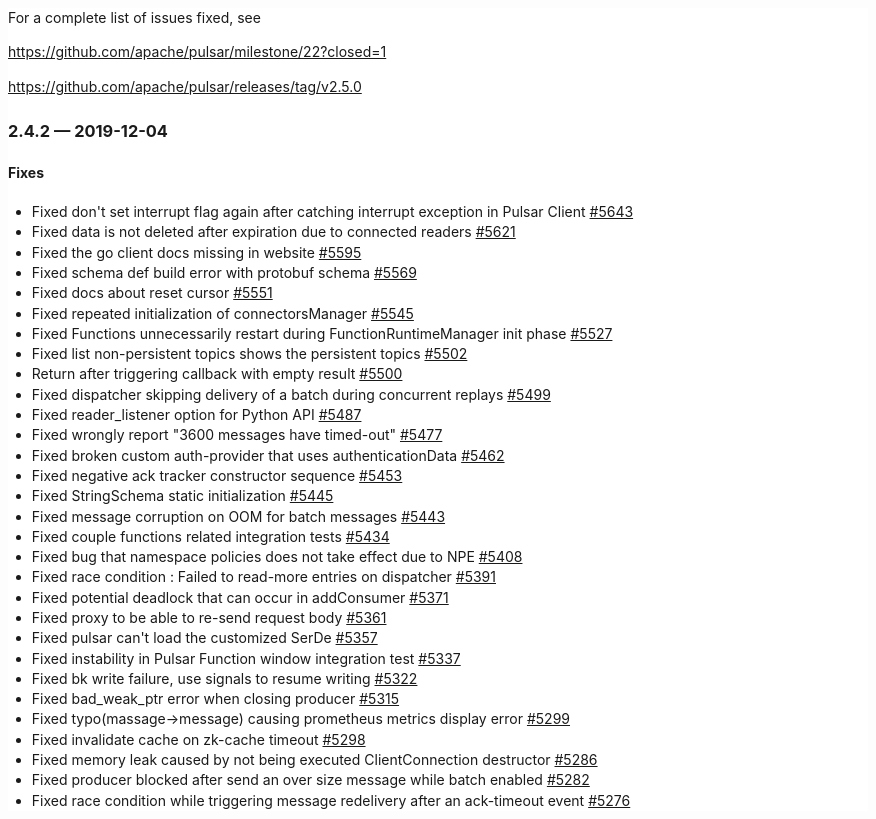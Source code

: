 For a complete list of issues fixed, see

https://github.com/apache/pulsar/milestone/22?closed=1

https://github.com/apache/pulsar/releases/tag/v2.5.0 

### 2.4.2 &mdash; 2019-12-04 <a id="2.4.2"></a>

#### Fixes

* Fixed don't set interrupt flag again after catching interrupt exception in Pulsar Client [#5643](https://github.com/apache/pulsar/pull/5643)
* Fixed data is not deleted after expiration due to connected readers [#5621](https://github.com/apache/pulsar/pull/5621)
* Fixed the go client docs missing in website [#5595](https://github.com/apache/pulsar/pull/5595)
* Fixed schema def build error with protobuf schema [#5569](https://github.com/apache/pulsar/pull/5569)
* Fixed docs about reset cursor [#5551](https://github.com/apache/pulsar/pull/5551)
* Fixed repeated initialization of connectorsManager [#5545](https://github.com/apache/pulsar/pull/5545)
* Fixed Functions unnecessarily restart during FunctionRuntimeManager init phase [#5527](https://github.com/apache/pulsar/pull/5527)
* Fixed list non-persistent topics shows the persistent topics [#5502](https://github.com/apache/pulsar/pull/5502)
* Return after triggering callback with empty result [#5500](https://github.com/apache/pulsar/pull/5500)
* Fixed dispatcher skipping delivery of a batch during concurrent replays [#5499](https://github.com/apache/pulsar/pull/5499)
* Fixed reader_listener option for Python API [#5487](https://github.com/apache/pulsar/pull/5487)
* Fixed wrongly report "3600 messages have timed-out" [#5477](https://github.com/apache/pulsar/pull/5477)
* Fixed broken custom auth-provider that uses authenticationData [#5462](https://github.com/apache/pulsar/pull/5462)
* Fixed negative ack tracker constructor sequence [#5453](https://github.com/apache/pulsar/pull/5453)
* Fixed StringSchema static initialization  [#5445](https://github.com/apache/pulsar/pull/5445)
* Fixed message corruption on OOM for batch messages [#5443](https://github.com/apache/pulsar/pull/5443)
* Fixed couple functions related integration tests [#5434](https://github.com/apache/pulsar/pull/5434)
* Fixed bug that namespace policies does not take effect due to NPE [#5408](https://github.com/apache/pulsar/pull/5408)
* Fixed race condition : Failed to read-more entries on dispatcher [#5391](https://github.com/apache/pulsar/pull/5391)
* Fixed potential deadlock that can occur in addConsumer [#5371](https://github.com/apache/pulsar/pull/5371)
* Fixed proxy to be able to re-send request body [#5361](https://github.com/apache/pulsar/pull/5361)
* Fixed pulsar can't load the customized SerDe [#5357](https://github.com/apache/pulsar/pull/5357)
* Fixed instability in Pulsar Function window integration test [#5337](https://github.com/apache/pulsar/pull/5337)
* Fixed bk write failure, use signals to resume writing [#5322](https://github.com/apache/pulsar/pull/5322)
* Fixed bad_weak_ptr error when closing producer [#5315](https://github.com/apache/pulsar/pull/5315)
* Fixed typo(massage->message) causing prometheus metrics display error [#5299](https://github.com/apache/pulsar/pull/5299)
* Fixed invalidate cache on zk-cache timeout [#5298](https://github.com/apache/pulsar/pull/5298)
* Fixed memory leak caused by not being executed ClientConnection destructor [#5286](https://github.com/apache/pulsar/pull/5286)
* Fixed producer blocked after send an over size message while batch enabled [#5282](https://github.com/apache/pulsar/pull/5282)
* Fixed race condition while triggering message redelivery after an ack-timeout event [#5276](https://github.com/apache/pulsar/pull/5276)
